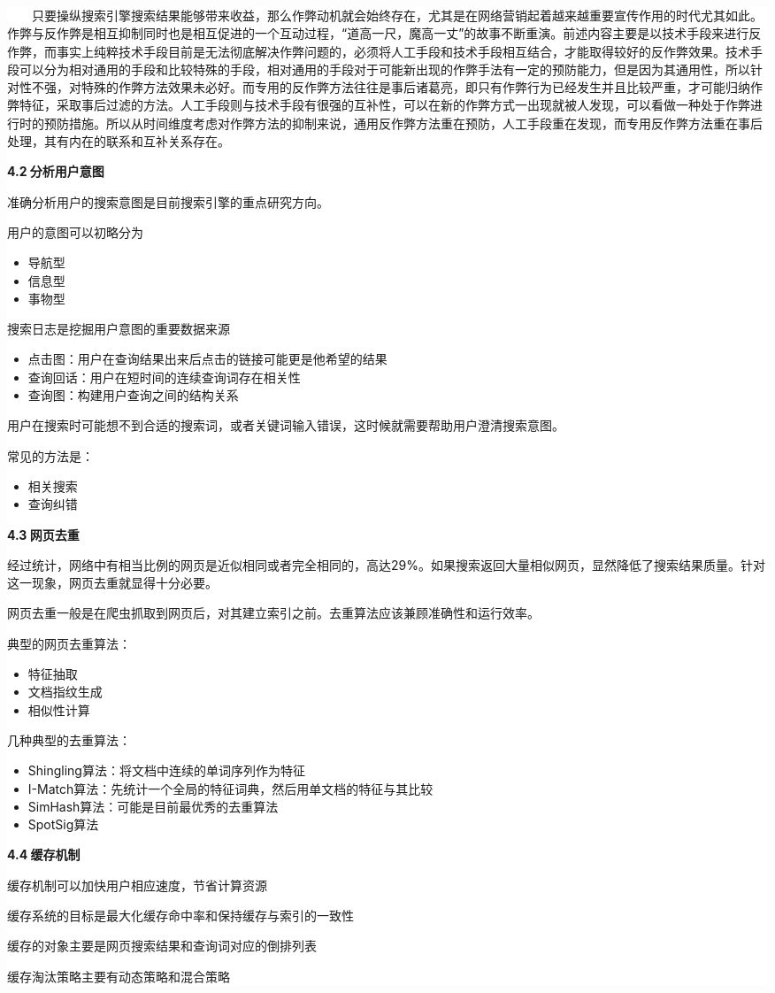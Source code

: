 　　只要操纵搜索引擎搜索结果能够带来收益，那么作弊动机就会始终存在，尤其是在网络营销起着越来越重要宣传作用的时代尤其如此。作弊与反作弊是相互抑制同时也是相互促进的一个互动过程，“道高一尺，魔高一丈”的故事不断重演。前述内容主要是以技术手段来进行反作弊，而事实上纯粹技术手段目前是无法彻底解决作弊问题的，必须将人工手段和技术手段相互结合，才能取得较好的反作弊效果。技术手段可以分为相对通用的手段和比较特殊的手段，相对通用的手段对于可能新出现的作弊手法有一定的预防能力，但是因为其通用性，所以针对性不强，对特殊的作弊方法效果未必好。而专用的反作弊方法往往是事后诸葛亮，即只有作弊行为已经发生并且比较严重，才可能归纳作弊特征，采取事后过滤的方法。人工手段则与技术手段有很强的互补性，可以在新的作弊方式一出现就被人发现，可以看做一种处于作弊进行时的预防措施。所以从时间维度考虑对作弊方法的抑制来说，通用反作弊方法重在预防，人工手段重在发现，而专用反作弊方法重在事后处理，其有内在的联系和互补关系存在。

**4.2 分析用户意图**

 准确分析用户的搜索意图是目前搜索引擎的重点研究方向。

用户的意图可以初略分为

* 导航型
* 信息型
* 事物型

搜索日志是挖掘用户意图的重要数据来源

* 点击图：用户在查询结果出来后点击的链接可能更是他希望的结果
* 查询回话：用户在短时间的连续查询词存在相关性
* 查询图：构建用户查询之间的结构关系

用户在搜索时可能想不到合适的搜索词，或者关键词输入错误，这时候就需要帮助用户澄清搜索意图。

常见的方法是：

* 相关搜索
* 查询纠错

 **4.3 网页去重**

经过统计，网络中有相当比例的网页是近似相同或者完全相同的，高达29%。如果搜索返回大量相似网页，显然降低了搜索结果质量。针对这一现象，网页去重就显得十分必要。

网页去重一般是在爬虫抓取到网页后，对其建立索引之前。去重算法应该兼顾准确性和运行效率。

典型的网页去重算法：

* 特征抽取
* 文档指纹生成
* 相似性计算

几种典型的去重算法：

* Shingling算法：将文档中连续的单词序列作为特征
* I-Match算法：先统计一个全局的特征词典，然后用单文档的特征与其比较
* SimHash算法：可能是目前最优秀的去重算法
* SpotSig算法

**4.4 缓存机制**

缓存机制可以加快用户相应速度，节省计算资源

缓存系统的目标是最大化缓存命中率和保持缓存与索引的一致性

缓存的对象主要是网页搜索结果和查询词对应的倒排列表

缓存淘汰策略主要有动态策略和混合策略
